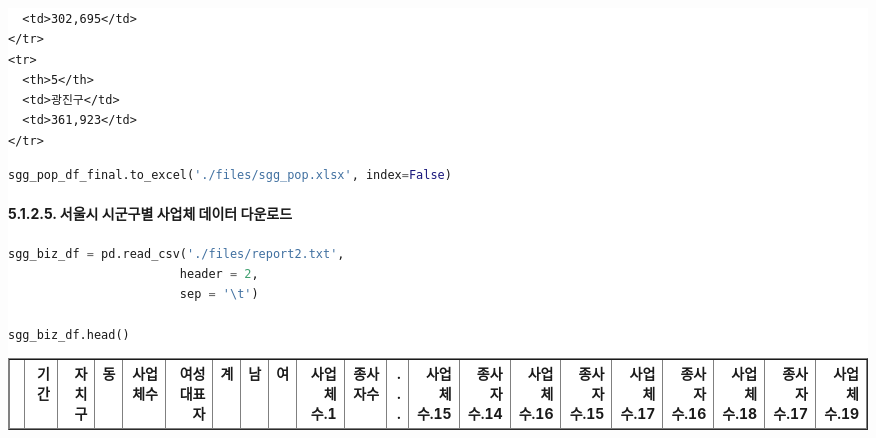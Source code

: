       <td>302,695</td>
    </tr>
    <tr>
      <th>5</th>
      <td>광진구</td>
      <td>361,923</td>
    </tr>
  </tbody>
</table>
</div>




```python
sgg_pop_df_final.to_excel('./files/sgg_pop.xlsx', index=False)
```

#### 5.1.2.5. 서울시 시군구별 사업체 데이터 다운로드


```python
sgg_biz_df = pd.read_csv('./files/report2.txt', 
                        header = 2, 
                        sep = '\t')

sgg_biz_df.head()
```




<div>
<style scoped>
    .dataframe tbody tr th:only-of-type {
        vertical-align: middle;
    }

    .dataframe tbody tr th {
        vertical-align: top;
    }
    
    .dataframe thead th {
        text-align: right;
    }
</style>
<table border="1" class="dataframe">
  <thead>
    <tr style="text-align: right;">
      <th></th>
      <th>기간</th>
      <th>자치구</th>
      <th>동</th>
      <th>사업체수</th>
      <th>여성대표자</th>
      <th>계</th>
      <th>남</th>
      <th>여</th>
      <th>사업체수.1</th>
      <th>종사자수</th>
      <th>...</th>
      <th>사업체수.15</th>
      <th>종사자수.14</th>
      <th>사업체수.16</th>
      <th>종사자수.15</th>
      <th>사업체수.17</th>
      <th>종사자수.16</th>
      <th>사업체수.18</th>
      <th>종사자수.17</th>
      <th>사업체수.19</th>